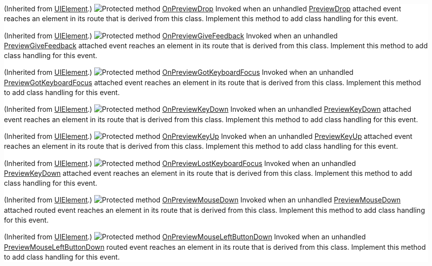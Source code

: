 (Inherited from [UIElement](http://msdn2.microsoft.com/en-us/library/ms590078).)
![](https://msdn.microsoft.com/en-us/Gg431068.protmethod(en-us,PandP.50).gif "Protected method")
[OnPreviewDrop](http://msdn2.microsoft.com/en-us/library/ms599277)
Invoked when an unhandled [PreviewDrop](http://msdn2.microsoft.com/en-us/library/ms596523) attached event reaches an element in its route that is derived from this class. Implement this method to add class handling for this event.

(Inherited from [UIElement](http://msdn2.microsoft.com/en-us/library/ms590078).)
![](https://msdn.microsoft.com/en-us/Gg431068.protmethod(en-us,PandP.50).gif "Protected method")
[OnPreviewGiveFeedback](http://msdn2.microsoft.com/en-us/library/ms599278)
Invoked when an unhandled [PreviewGiveFeedback](http://msdn2.microsoft.com/en-us/library/ms596525) attached event reaches an element in its route that is derived from this class. Implement this method to add class handling for this event.

(Inherited from [UIElement](http://msdn2.microsoft.com/en-us/library/ms590078).)
![](https://msdn.microsoft.com/en-us/Gg431068.protmethod(en-us,PandP.50).gif "Protected method")
[OnPreviewGotKeyboardFocus](http://msdn2.microsoft.com/en-us/library/ms599279)
Invoked when an unhandled [PreviewGotKeyboardFocus](http://msdn2.microsoft.com/en-us/library/aa345919) attached event reaches an element in its route that is derived from this class. Implement this method to add class handling for this event.

(Inherited from [UIElement](http://msdn2.microsoft.com/en-us/library/ms590078).)
![](https://msdn.microsoft.com/en-us/Gg431068.protmethod(en-us,PandP.50).gif "Protected method")
[OnPreviewKeyDown](http://msdn2.microsoft.com/en-us/library/ms599280)
Invoked when an unhandled [PreviewKeyDown](http://msdn2.microsoft.com/en-us/library/ms523131) attached event reaches an element in its route that is derived from this class. Implement this method to add class handling for this event.

(Inherited from [UIElement](http://msdn2.microsoft.com/en-us/library/ms590078).)
![](https://msdn.microsoft.com/en-us/Gg431068.protmethod(en-us,PandP.50).gif "Protected method")
[OnPreviewKeyUp](http://msdn2.microsoft.com/en-us/library/ms599281)
Invoked when an unhandled [PreviewKeyUp](http://msdn2.microsoft.com/en-us/library/ms523134) attached event reaches an element in its route that is derived from this class. Implement this method to add class handling for this event.

(Inherited from [UIElement](http://msdn2.microsoft.com/en-us/library/ms590078).)
![](https://msdn.microsoft.com/en-us/Gg431068.protmethod(en-us,PandP.50).gif "Protected method")
[OnPreviewLostKeyboardFocus](http://msdn2.microsoft.com/en-us/library/ms599282)
Invoked when an unhandled [PreviewKeyDown](http://msdn2.microsoft.com/en-us/library/ms523131) attached event reaches an element in its route that is derived from this class. Implement this method to add class handling for this event.

(Inherited from [UIElement](http://msdn2.microsoft.com/en-us/library/ms590078).)
![](https://msdn.microsoft.com/en-us/Gg431068.protmethod(en-us,PandP.50).gif "Protected method")
[OnPreviewMouseDown](http://msdn2.microsoft.com/en-us/library/ms599283)
Invoked when an unhandled [PreviewMouseDown](http://msdn2.microsoft.com/en-us/library/ms523154) attached routed event reaches an element in its route that is derived from this class. Implement this method to add class handling for this event.

(Inherited from [UIElement](http://msdn2.microsoft.com/en-us/library/ms590078).)
![](https://msdn.microsoft.com/en-us/Gg431068.protmethod(en-us,PandP.50).gif "Protected method")
[OnPreviewMouseLeftButtonDown](http://msdn2.microsoft.com/en-us/library/ms599284)
Invoked when an unhandled [PreviewMouseLeftButtonDown](http://msdn2.microsoft.com/en-us/library/ms596697) routed event reaches an element in its route that is derived from this class. Implement this method to add class handling for this event.
